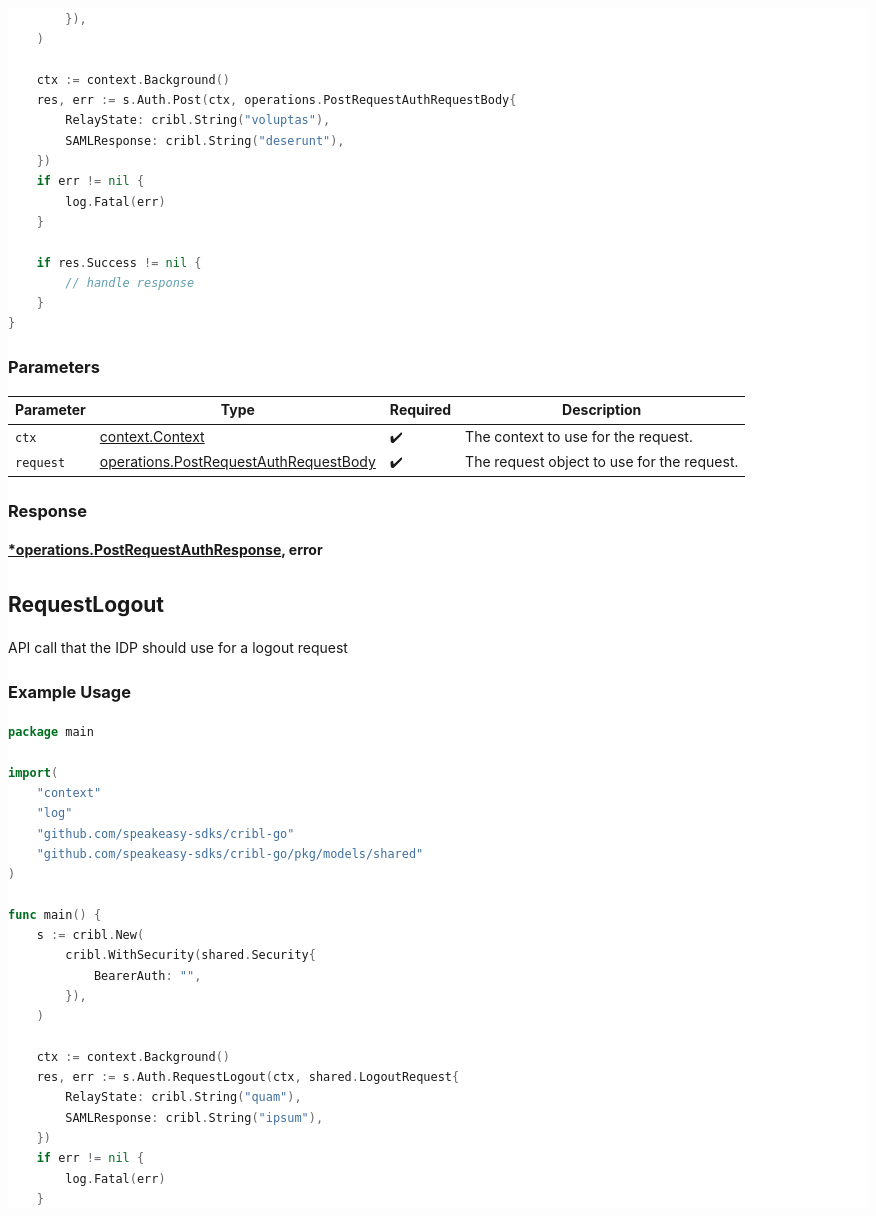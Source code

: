 ```go
        }),
    )

    ctx := context.Background()
    res, err := s.Auth.Post(ctx, operations.PostRequestAuthRequestBody{
        RelayState: cribl.String("voluptas"),
        SAMLResponse: cribl.String("deserunt"),
    })
    if err != nil {
        log.Fatal(err)
    }

    if res.Success != nil {
        // handle response
    }
}
```

### Parameters

| Parameter                                                                                      | Type                                                                                           | Required                                                                                       | Description                                                                                    |
| ---------------------------------------------------------------------------------------------- | ---------------------------------------------------------------------------------------------- | ---------------------------------------------------------------------------------------------- | ---------------------------------------------------------------------------------------------- |
| `ctx`                                                                                          | [context.Context](https://pkg.go.dev/context#Context)                                          | :heavy_check_mark:                                                                             | The context to use for the request.                                                            |
| `request`                                                                                      | [operations.PostRequestAuthRequestBody](../../models/operations/postrequestauthrequestbody.md) | :heavy_check_mark:                                                                             | The request object to use for the request.                                                     |


### Response

**[*operations.PostRequestAuthResponse](../../models/operations/postrequestauthresponse.md), error**


## RequestLogout

API call that the IDP should use for a logout request

### Example Usage

```go
package main

import(
	"context"
	"log"
	"github.com/speakeasy-sdks/cribl-go"
	"github.com/speakeasy-sdks/cribl-go/pkg/models/shared"
)

func main() {
    s := cribl.New(
        cribl.WithSecurity(shared.Security{
            BearerAuth: "",
        }),
    )

    ctx := context.Background()
    res, err := s.Auth.RequestLogout(ctx, shared.LogoutRequest{
        RelayState: cribl.String("quam"),
        SAMLResponse: cribl.String("ipsum"),
    })
    if err != nil {
        log.Fatal(err)
    }
```